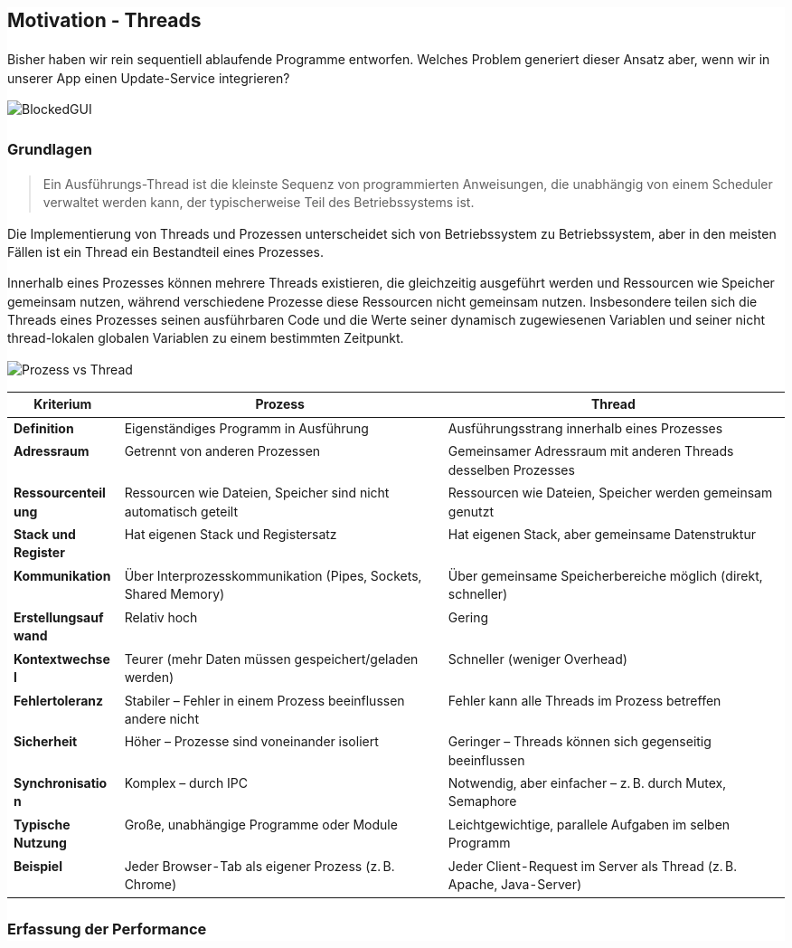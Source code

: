 

## Motivation - Threads

Bisher haben wir rein sequentiell ablaufende Programme entworfen. Welches Problem generiert dieser Ansatz aber, wenn wir in unserer App einen Update-Service integrieren?


![BlockedGUI](./img/23_Multithreading/WindowsFormBlocked.png "Erweiterte Variante unseres Windows Form Beispiels")


### Grundlagen

> Ein Ausführungs-Thread ist die kleinste Sequenz von programmierten Anweisungen, die unabhängig von einem Scheduler verwaltet werden kann, der typischerweise Teil des Betriebssystems ist.


Die Implementierung von Threads und Prozessen unterscheidet sich von Betriebssystem zu Betriebssystem, aber in den meisten Fällen ist ein Thread ein Bestandteil eines Prozesses.

Innerhalb eines Prozesses können mehrere Threads existieren, die gleichzeitig ausgeführt werden und Ressourcen wie Speicher gemeinsam nutzen, während verschiedene Prozesse diese Ressourcen nicht gemeinsam nutzen. Insbesondere teilen sich die Threads eines Prozesses seinen ausführbaren Code und die Werte seiner dynamisch zugewiesenen Variablen und seiner nicht thread-lokalen globalen Variablen zu einem bestimmten Zeitpunkt.

![Prozess vs Thread](./img/23_Multithreading/ProcessVsThread.png "Darstellung eines Prozesses mit mehreren Tasks https://commons.wikimedia.org/wiki/File:Multithreaded_process.svg, Autor I, Cburnett, GNU Free Documentation License,")

| **Kriterium**          | **Prozess**                                                     | **Thread**                                                            |
| ---------------------- | --------------------------------------------------------------- | --------------------------------------------------------------------- |
| **Definition**         | Eigenständiges Programm in Ausführung                           | Ausführungsstrang innerhalb eines Prozesses                           |
| **Adressraum**         | Getrennt von anderen Prozessen                                  | Gemeinsamer Adressraum mit anderen Threads desselben Prozesses        |
| **Ressourcenteilung**  | Ressourcen wie Dateien, Speicher sind nicht automatisch geteilt | Ressourcen wie Dateien, Speicher werden gemeinsam genutzt             |
| **Stack und Register** | Hat eigenen Stack und Registersatz                              | Hat eigenen Stack, aber gemeinsame Datenstruktur                      |
| **Kommunikation**      | Über Interprozesskommunikation (Pipes, Sockets, Shared Memory)  | Über gemeinsame Speicherbereiche möglich (direkt, schneller)          |
| **Erstellungsaufwand** | Relativ hoch                                                    | Gering                                                                |
| **Kontextwechsel**     | Teurer (mehr Daten müssen gespeichert/geladen werden)           | Schneller (weniger Overhead)                                          |
| **Fehlertoleranz**     | Stabiler – Fehler in einem Prozess beeinflussen andere nicht    | Fehler kann alle Threads im Prozess betreffen                         |
| **Sicherheit**         | Höher – Prozesse sind voneinander isoliert                      | Geringer – Threads können sich gegenseitig beeinflussen               |
| **Synchronisation**    | Komplex – durch IPC                                             | Notwendig, aber einfacher – z. B. durch Mutex, Semaphore              |
| **Typische Nutzung**   | Große, unabhängige Programme oder Module                        | Leichtgewichtige, parallele Aufgaben im selben Programm               |
| **Beispiel**           | Jeder Browser-Tab als eigener Prozess (z. B. Chrome)            | Jeder Client-Request im Server als Thread (z. B. Apache, Java-Server) |


### Erfassung der Performance
